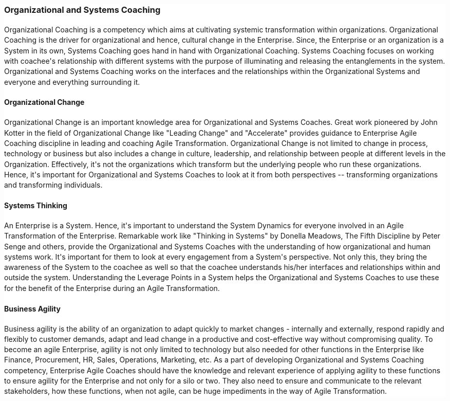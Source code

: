### Organizational and Systems Coaching

Organizational Coaching is a competency which aims at cultivating
systemic transformation within organizations. Organizational Coaching is
the driver for organizational and hence, cultural change in the
Enterprise. Since, the Enterprise or an organization is a System in its
own, Systems Coaching goes hand in hand with Organizational Coaching.
Systems Coaching focuses on working with coachee's relationship with
different systems with the purpose of illuminating and releasing the
entanglements in the system. Organizational and Systems Coaching works
on the interfaces and the relationships within the Organizational
Systems and everyone and everything surrounding it.

#### Organizational Change

Organizational Change is an important knowledge area for Organizational
and Systems Coaches. Great work pioneered by John Kotter in the field of
Organizational Change like "Leading Change" and "Accelerate" provides
guidance to Enterprise Agile Coaching discipline in leading and coaching
Agile Transformation. Organizational Change is not limited to change in
process, technology or business but also includes a change in culture,
leadership, and relationship between people at different levels in the
Organization. Effectively, it's not the organizations which transform
but the underlying people who run these organizations. Hence, it's
important for Organizational and Systems Coaches to look at it from both
perspectives -- transforming organizations and transforming individuals.

#### Systems Thinking

An Enterprise is a System. Hence, it's important to understand the
System Dynamics for everyone involved in an Agile Transformation of the
Enterprise. Remarkable work like "Thinking in Systems" by Donella
Meadows, The Fifth Discipline by Peter Senge and others, provide the
Organizational and Systems Coaches with the understanding of how
organizational and human systems work. It's important for them to look
at every engagement from a System's perspective. Not only this, they
bring the awareness of the System to the coachee as well so that the
coachee understands his/her interfaces and relationships within and
outside the system. Understanding the Leverage Points in a System helps
the Organizational and Systems Coaches to use these for the benefit of
the Enterprise during an Agile Transformation.

#### Business Agility

Business agility is the ability of an organization to adapt quickly to
market changes - internally and externally, respond rapidly and flexibly
to customer demands, adapt and lead change in a productive and
cost-effective way without compromising quality. To become an agile
Enterprise, agility is not only limited to technology but also needed
for other functions in the Enterprise like Finance, Procurement, HR,
Sales, Operations, Marketing, etc. As a part of developing
Organizational and Systems Coaching competency, Enterprise Agile Coaches
should have the knowledge and relevant experience of applying agility to
these functions to ensure agility for the Enterprise and not only for a
silo or two. They also need to ensure and communicate to the relevant
stakeholders, how these functions, when not agile, can be huge
impediments in the way of Agile Transformation.
